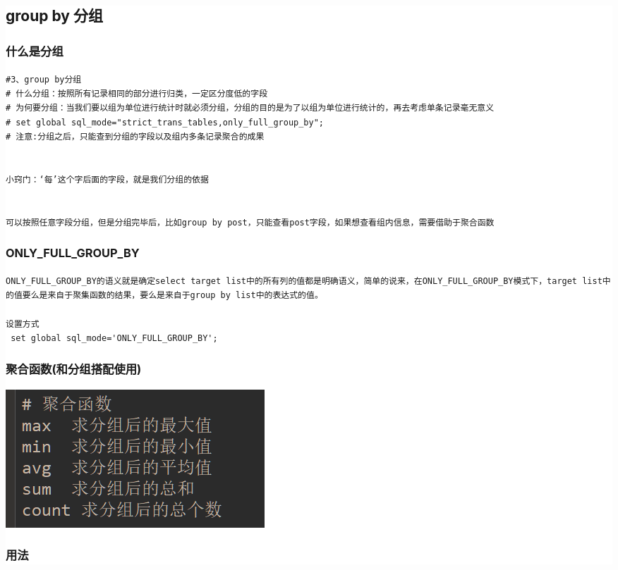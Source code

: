 ```mysql
```

## group by 分组

### 什么是分组

```mysql
#3、group by分组
# 什么分组：按照所有记录相同的部分进行归类，一定区分度低的字段
# 为何要分组：当我们要以组为单位进行统计时就必须分组，分组的目的是为了以组为单位进行统计的，再去考虑单条记录毫无意义
# set global sql_mode="strict_trans_tables,only_full_group_by";
# 注意:分组之后，只能查到分组的字段以及组内多条记录聚合的成果


小窍门：‘每’这个字后面的字段，就是我们分组的依据


可以按照任意字段分组，但是分组完毕后，比如group by post，只能查看post字段，如果想查看组内信息，需要借助于聚合函数
```

### ONLY_FULL_GROUP_BY

```mysql
ONLY_FULL_GROUP_BY的语义就是确定select target list中的所有列的值都是明确语义，简单的说来，在ONLY_FULL_GROUP_BY模式下，target list中的值要么是来自于聚集函数的结果，要么是来自于group by list中的表达式的值。

设置方式
 set global sql_mode='ONLY_FULL_GROUP_BY';
```

### 聚合函数(和分组搭配使用)

![1553166173976](数据库笔记2\1553166173976.png)

### 用法
